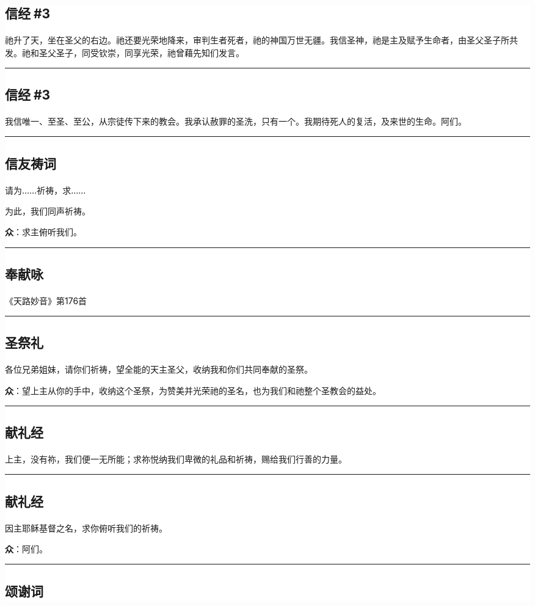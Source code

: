 
## 信经 #3

祂升了天，坐在圣父的右边。祂还要光荣地降来，审判生者死者，祂的神国万世无疆。我信圣神，祂是主及赋予生命者，由圣父圣子所共发。祂和圣父圣子，同受钦崇，同享光荣，祂曾藉先知们发言。

---

## 信经 #3

我信唯一、至圣、至公，从宗徒传下来的教会。我承认赦罪的圣洗，只有一个。我期待死人的复活，及来世的生命。阿们。

---

## 信友祷词

请为……祈祷，求……

为此，我们同声祈祷。

**众**：求主俯听我们。

---

## 奉献咏

《天路妙音》第176首


---

## 圣祭礼

各位兄弟姐妹，请你们祈祷，望全能的天主圣父，收纳我和你们共同奉献的圣祭。

**众**：望上主从你的手中，收纳这个圣祭，为赞美并光荣祂的圣名，也为我们和祂整个圣教会的益处。

---

## 献礼经

上主，没有祢，我们便一无所能；求祢悦纳我们卑微的礼品和祈祷，赐给我们行善的力量。

---

## 献礼经

因主耶稣基督之名，求你俯听我们的祈祷。

**众**：阿们。

---

## 颂谢词
